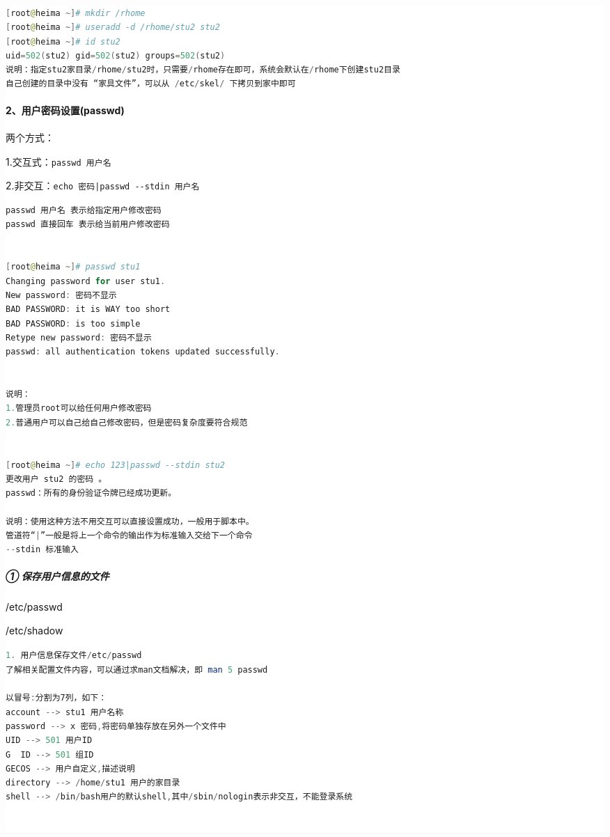 ```powershell
[root@heima ~]# mkdir /rhome
[root@heima ~]# useradd -d /rhome/stu2 stu2
[root@heima ~]# id stu2
uid=502(stu2) gid=502(stu2) groups=502(stu2)
说明：指定stu2家目录/rhome/stu2时，只需要/rhome存在即可，系统会默认在/rhome下创建stu2目录
自己创建的目录中没有 “家具文件”，可以从 /etc/skel/ 下拷贝到家中即可
```



#### 2、用户密码设置(passwd)

两个方式：

1.交互式：`passwd 用户名`

2.非交互：`echo 密码|passwd --stdin 用户名`

```powershell
passwd 用户名 表示给指定用户修改密码
passwd 直接回车 表示给当前用户修改密码


[root@heima ~]# passwd stu1
Changing password for user stu1.
New password: 密码不显示
BAD PASSWORD: it is WAY too short
BAD PASSWORD: is too simple
Retype new password: 密码不显示
passwd: all authentication tokens updated successfully.


说明：
1.管理员root可以给任何用户修改密码
2.普通用户可以自己给自己修改密码，但是密码复杂度要符合规范


[root@heima ~]# echo 123|passwd --stdin stu2
更改用户 stu2 的密码 。
passwd：所有的身份验证令牌已经成功更新。

说明：使用这种方法不用交互可以直接设置成功，一般用于脚本中。
管道符“|”一般是将上一个命令的输出作为标准输入交给下一个命令
--stdin 标准输入
```

##### ① 保存用户信息的文件

/etc/passwd

/etc/shadow

```powershell
1. 用户信息保存文件/etc/passwd
了解相关配置文件内容，可以通过求man文档解决，即 man 5 passwd

以冒号:分割为7列，如下：
account --> stu1 用户名称
password --> x 密码,将密码单独存放在另外一个文件中
UID --> 501 用户ID
G  ID --> 501 组ID
GECOS --> 用户自定义,描述说明
directory --> /home/stu1 用户的家目录
shell --> /bin/bash用户的默认shell,其中/sbin/nologin表示非交互，不能登录系统




```
